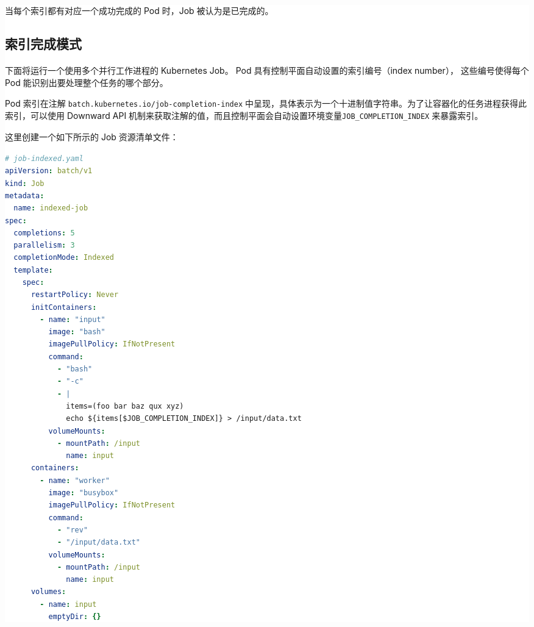 当每个索引都有对应一个成功完成的 Pod 时，Job 被认为是已完成的。

## 索引完成模式

下面将运行一个使用多个并行工作进程的 Kubernetes Job。 Pod 具有控制平面自动设置的索引编号（index number）， 这些编号使得每个 Pod 能识别出要处理整个任务的哪个部分。

Pod 索引在注解 `batch.kubernetes.io/job-completion-index` 中呈现，具体表示为一个十进制值字符串。为了让容器化的任务进程获得此索引，可以使用 Downward API 机制来获取注解的值，而且控制平面会自动设置环境变量`JOB_COMPLETION_INDEX` 来暴露索引。

这里创建一个如下所示的 Job 资源清单文件：

```yaml
# job-indexed.yaml
apiVersion: batch/v1
kind: Job
metadata:
  name: indexed-job
spec:
  completions: 5
  parallelism: 3
  completionMode: Indexed
  template:
    spec:
      restartPolicy: Never
      initContainers:
        - name: "input"
          image: "bash"
          imagePullPolicy: IfNotPresent
          command:
            - "bash"
            - "-c"
            - |
              items=(foo bar baz qux xyz)
              echo ${items[$JOB_COMPLETION_INDEX]} > /input/data.txt
          volumeMounts:
            - mountPath: /input
              name: input
      containers:
        - name: "worker"
          image: "busybox"
          imagePullPolicy: IfNotPresent
          command:
            - "rev"
            - "/input/data.txt"
          volumeMounts:
            - mountPath: /input
              name: input
      volumes:
        - name: input
          emptyDir: {}
```
